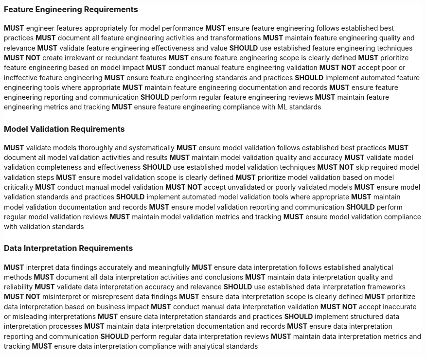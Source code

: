 ### Feature Engineering Requirements
**MUST** engineer features appropriately for model performance
**MUST** ensure feature engineering follows established best practices
**MUST** document all feature engineering activities and transformations
**MUST** maintain feature engineering quality and relevance
**MUST** validate feature engineering effectiveness and value
**SHOULD** use established feature engineering techniques
**MUST NOT** create irrelevant or redundant features
**MUST** ensure feature engineering scope is clearly defined
**MUST** prioritize feature engineering based on model impact
**MUST** conduct manual feature engineering validation
**MUST NOT** accept poor or ineffective feature engineering
**MUST** ensure feature engineering standards and practices
**SHOULD** implement automated feature engineering tools where appropriate
**MUST** maintain feature engineering documentation and records
**MUST** ensure feature engineering reporting and communication
**SHOULD** perform regular feature engineering reviews
**MUST** maintain feature engineering metrics and tracking
**MUST** ensure feature engineering compliance with ML standards

### Model Validation Requirements
**MUST** validate models thoroughly and systematically
**MUST** ensure model validation follows established best practices
**MUST** document all model validation activities and results
**MUST** maintain model validation quality and accuracy
**MUST** validate model validation completeness and effectiveness
**SHOULD** use established model validation techniques
**MUST NOT** skip required model validation steps
**MUST** ensure model validation scope is clearly defined
**MUST** prioritize model validation based on model criticality
**MUST** conduct manual model validation
**MUST NOT** accept unvalidated or poorly validated models
**MUST** ensure model validation standards and practices
**SHOULD** implement automated model validation tools where appropriate
**MUST** maintain model validation documentation and records
**MUST** ensure model validation reporting and communication
**SHOULD** perform regular model validation reviews
**MUST** maintain model validation metrics and tracking
**MUST** ensure model validation compliance with validation standards

### Data Interpretation Requirements
**MUST** interpret data findings accurately and meaningfully
**MUST** ensure data interpretation follows established analytical methods
**MUST** document all data interpretation activities and conclusions
**MUST** maintain data interpretation quality and reliability
**MUST** validate data interpretation accuracy and relevance
**SHOULD** use established data interpretation frameworks
**MUST NOT** misinterpret or misrepresent data findings
**MUST** ensure data interpretation scope is clearly defined
**MUST** prioritize data interpretation based on business impact
**MUST** conduct manual data interpretation validation
**MUST NOT** accept inaccurate or misleading interpretations
**MUST** ensure data interpretation standards and practices
**SHOULD** implement structured data interpretation processes
**MUST** maintain data interpretation documentation and records
**MUST** ensure data interpretation reporting and communication
**SHOULD** perform regular data interpretation reviews
**MUST** maintain data interpretation metrics and tracking
**MUST** ensure data interpretation compliance with analytical standards
